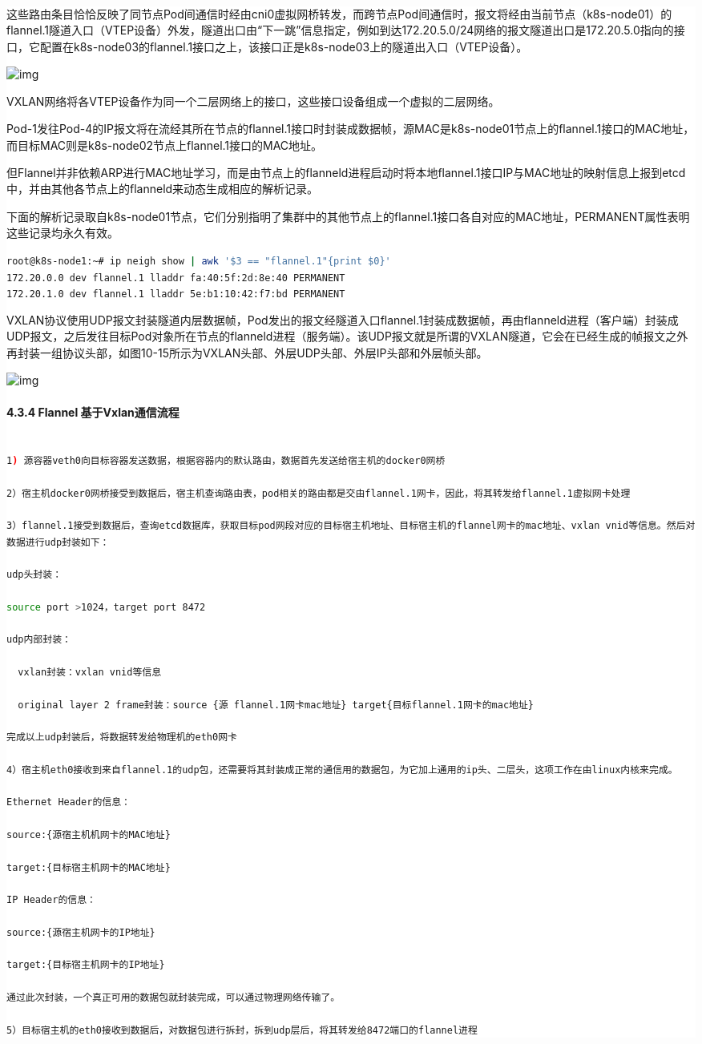 这些路由条目恰恰反映了同节点Pod间通信时经由cni0虚拟网桥转发，而跨节点Pod间通信时，报文将经由当前节点（k8s-node01）的flannel.1隧道入口（VTEP设备）外发，隧道出口由“下一跳”信息指定，例如到达172.20.5.0/24网络的报文隧道出口是172.20.5.0指向的接口，它配置在k8s-node03的flannel.1接口之上，该接口正是k8s-node03上的隧道出入口（VTEP设备）。

![img](https://cdn1.ryanxin.live/2719436-20220221214951157-1309738775.png)

VXLAN网络将各VTEP设备作为同一个二层网络上的接口，这些接口设备组成一个虚拟的二层网络。

Pod-1发往Pod-4的IP报文将在流经其所在节点的flannel.1接口时封装成数据帧，源MAC是k8s-node01节点上的flannel.1接口的MAC地址，而目标MAC则是k8s-node02节点上flannel.1接口的MAC地址。

但Flannel并非依赖ARP进行MAC地址学习，而是由节点上的flanneld进程启动时将本地flannel.1接口IP与MAC地址的映射信息上报到etcd中，并由其他各节点上的flanneld来动态生成相应的解析记录。

下面的解析记录取自k8s-node01节点，它们分别指明了集群中的其他节点上的flannel.1接口各自对应的MAC地址，PERMANENT属性表明这些记录均永久有效。

```bash
root@k8s-node1:~# ip neigh show | awk '$3 == "flannel.1"{print $0}'
172.20.0.0 dev flannel.1 lladdr fa:40:5f:2d:8e:40 PERMANENT
172.20.1.0 dev flannel.1 lladdr 5e:b1:10:42:f7:bd PERMANENT
```

VXLAN协议使用UDP报文封装隧道内层数据帧，Pod发出的报文经隧道入口flannel.1封装成数据帧，再由flanneld进程（客户端）封装成UDP报文，之后发往目标Pod对象所在节点的flanneld进程（服务端）。该UDP报文就是所谓的VXLAN隧道，它会在已经生成的帧报文之外再封装一组协议头部，如图10-15所示为VXLAN头部、外层UDP头部、外层IP头部和外层帧头部。

![img](https://cdn1.ryanxin.live/2719436-20220221215632736-823011711.png)



#### 4.3.4 Flannel 基于Vxlan通信流程

```bash

1) 源容器veth0向目标容器发送数据，根据容器内的默认路由，数据首先发送给宿主机的docker0网桥
 
2）宿主机docker0网桥接受到数据后，宿主机查询路由表，pod相关的路由都是交由flannel.1网卡，因此，将其转发给flannel.1虚拟网卡处理
 
3）flannel.1接受到数据后，查询etcd数据库，获取目标pod网段对应的目标宿主机地址、目标宿主机的flannel网卡的mac地址、vxlan vnid等信息。然后对数据进行udp封装如下：
 
udp头封装：
 
source port >1024，target port 8472
 
udp内部封装：
 
  vxlan封装：vxlan vnid等信息
 
  original layer 2 frame封装：source {源 flannel.1网卡mac地址} target{目标flannel.1网卡的mac地址}
 
完成以上udp封装后，将数据转发给物理机的eth0网卡
 
4）宿主机eth0接收到来自flannel.1的udp包，还需要将其封装成正常的通信用的数据包，为它加上通用的ip头、二层头，这项工作在由linux内核来完成。
 
Ethernet Header的信息：
 
source:{源宿主机机网卡的MAC地址}
 
target:{目标宿主机网卡的MAC地址}
 
IP Header的信息：
 
source:{源宿主机网卡的IP地址}
 
target:{目标宿主机网卡的IP地址}
 
通过此次封装，一个真正可用的数据包就封装完成，可以通过物理网络传输了。
 
5）目标宿主机的eth0接收到数据后，对数据包进行拆封，拆到udp层后，将其转发给8472端口的flannel进程
```